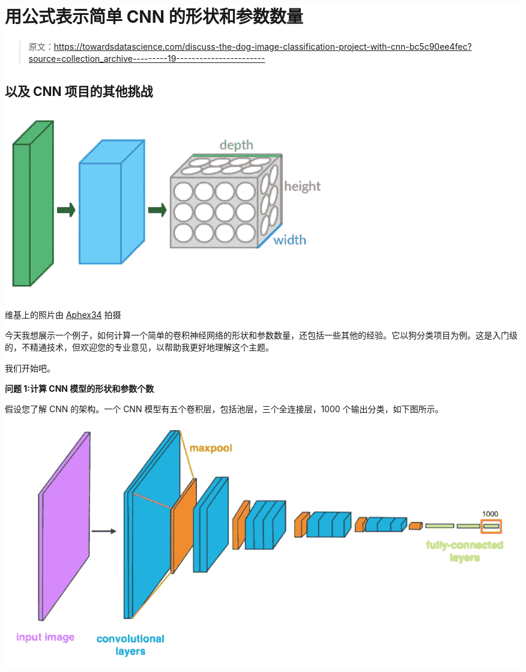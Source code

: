 # 用公式表示简单 CNN 的形状和参数数量

> 原文：<https://towardsdatascience.com/discuss-the-dog-image-classification-project-with-cnn-bc5c90ee4fec?source=collection_archive---------19----------------------->

## 以及 CNN 项目的其他挑战

![](img/16ac602a8fff5291bb96bfe6308ca136.png)

维基上的照片由 [Aphex34](https://commons.wikimedia.org/w/index.php?curid=45661858) 拍摄

今天我想展示一个例子，如何计算一个简单的卷积神经网络的形状和参数数量，还包括一些其他的经验。它以狗分类项目为例。这是入门级的，不精通技术，但欢迎您的专业意见，以帮助我更好地理解这个主题。

我们开始吧。

**问题 1:计算 CNN 模型的形状和参数个数**

假设您了解 CNN 的架构。一个 CNN 模型有五个卷积层，包括池层，三个全连接层，1000 个输出分类，如下图所示。

![](img/d84f3bf37b6e62f20b12ddb059f7df85.png)

